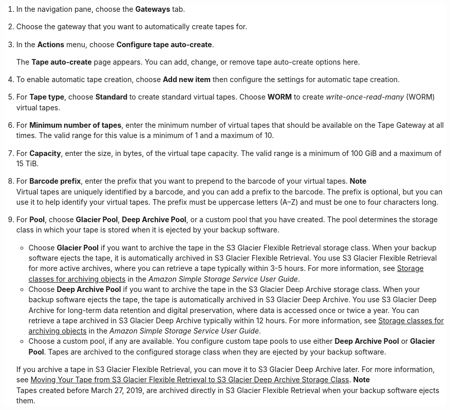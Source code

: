 1. In the navigation pane, choose the **Gateways** tab\.

1. Choose the gateway that you want to automatically create tapes for\.

1. In the **Actions** menu, choose **Configure tape auto\-create**\. 

   The **Tape auto\-create** page appears\. You can add, change, or remove tape auto\-create options here\.

1. To enable automatic tape creation, choose **Add new item** then configure the settings for automatic tape creation\. 

1. For **Tape type**, choose **Standard** to create standard virtual tapes\. Choose **WORM** to create *write\-once\-read\-many* \(WORM\) virtual tapes\. 

1. For **Minimum number of tapes**, enter the minimum number of virtual tapes that should be available on the Tape Gateway at all times\. The valid range for this value is a minimum of 1 and a maximum of 10\. 

1. For **Capacity**, enter the size, in bytes, of the virtual tape capacity\. The valid range is a minimum of 100 GiB and a maximum of 15 TiB\.

1. For **Barcode prefix**, enter the prefix that you want to prepend to the barcode of your virtual tapes\.
**Note**  
Virtual tapes are uniquely identified by a barcode, and you can add a prefix to the barcode\. The prefix is optional, but you can use it to help identify your virtual tapes\. The prefix must be uppercase letters \(A–Z\) and must be one to four characters long\.

1. For **Pool**, choose **Glacier Pool**, **Deep Archive Pool**, or a custom pool that you have created\. The pool determines the storage class in which your tape is stored when it is ejected by your backup software\. 
   + Choose **Glacier Pool** if you want to archive the tape in the S3 Glacier Flexible Retrieval storage class\. When your backup software ejects the tape, it is automatically archived in S3 Glacier Flexible Retrieval\. You use S3 Glacier Flexible Retrieval for more active archives, where you can retrieve a tape typically within 3\-5 hours\. For more information, see [Storage classes for archiving objects](https://docs.aws.amazon.com/AmazonS3/latest/dev/storage-class-intro.html#sc-glacier) in the *Amazon Simple Storage Service User Guide*\.
   + Choose **Deep Archive Pool** if you want to archive the tape in the S3 Glacier Deep Archive storage class\. When your backup software ejects the tape, the tape is automatically archived in S3 Glacier Deep Archive\. You use S3 Glacier Deep Archive for long\-term data retention and digital preservation, where data is accessed once or twice a year\. You can retrieve a tape archived in S3 Glacier Deep Archive typically within 12 hours\. For more information, see [Storage classes for archiving objects](https://docs.aws.amazon.com/AmazonS3/latest/dev/storage-class-intro.html#sc-glacier) in the *Amazon Simple Storage Service User Guide*\.
   + Choose a custom pool, if any are available\. You configure custom tape pools to use either **Deep Archive Pool** or **Glacier Pool**\. Tapes are archived to the configured storage class when they are ejected by your backup software\. 

   If you archive a tape in S3 Glacier Flexible Retrieval, you can move it to S3 Glacier Deep Archive later\. For more information, see [Moving Your Tape from S3 Glacier Flexible Retrieval to S3 Glacier Deep Archive Storage Class](moving-tapes-vtl.md)\.
**Note**  
Tapes created before March 27, 2019, are archived directly in S3 Glacier Flexible Retrieval when your backup software ejects them\.
